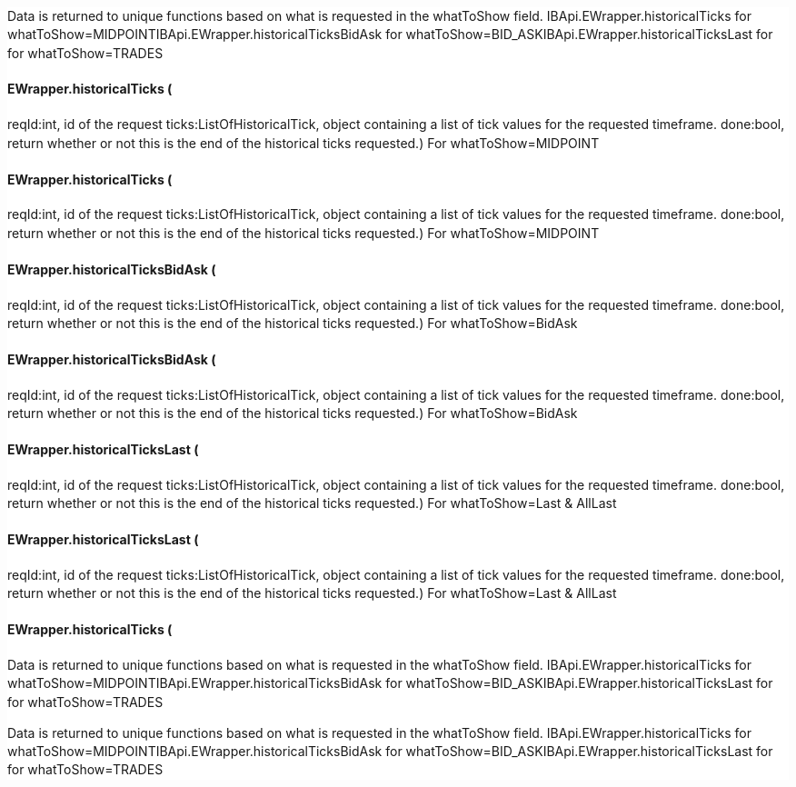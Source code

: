 Data is returned to unique functions based on what is requested in the whatToShow field.
IBApi.EWrapper.historicalTicks for whatToShow=MIDPOINTIBApi.EWrapper.historicalTicksBidAsk for whatToShow=BID_ASKIBApi.EWrapper.historicalTicksLast for for whatToShow=TRADES

#### EWrapper.historicalTicks (

reqId:int, id of the request
ticks:ListOfHistoricalTick, object containing a list of tick values for the requested timeframe.
done:bool, return whether or not this is the end of the historical ticks requested.)
For whatToShow=MIDPOINT

#### EWrapper.historicalTicks (

reqId:int, id of the request
ticks:ListOfHistoricalTick, object containing a list of tick values for the requested timeframe.
done:bool, return whether or not this is the end of the historical ticks requested.)
For whatToShow=MIDPOINT

#### EWrapper.historicalTicksBidAsk (

reqId:int, id of the request
ticks:ListOfHistoricalTick, object containing a list of tick values for the requested timeframe.
done:bool, return whether or not this is the end of the historical ticks requested.)
For whatToShow=BidAsk

#### EWrapper.historicalTicksBidAsk (

reqId:int, id of the request
ticks:ListOfHistoricalTick, object containing a list of tick values for the requested timeframe.
done:bool, return whether or not this is the end of the historical ticks requested.)
For whatToShow=BidAsk

#### EWrapper.historicalTicksLast (

reqId:int, id of the request
ticks:ListOfHistoricalTick, object containing a list of tick values for the requested timeframe.
done:bool, return whether or not this is the end of the historical ticks requested.)
For whatToShow=Last & AllLast

#### EWrapper.historicalTicksLast (

reqId:int, id of the request
ticks:ListOfHistoricalTick, object containing a list of tick values for the requested timeframe.
done:bool, return whether or not this is the end of the historical ticks requested.)
For whatToShow=Last & AllLast

#### EWrapper.historicalTicks (

Data is returned to unique functions based on what is requested in the whatToShow field.
IBApi.EWrapper.historicalTicks for whatToShow=MIDPOINTIBApi.EWrapper.historicalTicksBidAsk for whatToShow=BID_ASKIBApi.EWrapper.historicalTicksLast for for whatToShow=TRADES

Data is returned to unique functions based on what is requested in the whatToShow field.
IBApi.EWrapper.historicalTicks for whatToShow=MIDPOINTIBApi.EWrapper.historicalTicksBidAsk for whatToShow=BID_ASKIBApi.EWrapper.historicalTicksLast for for whatToShow=TRADES
